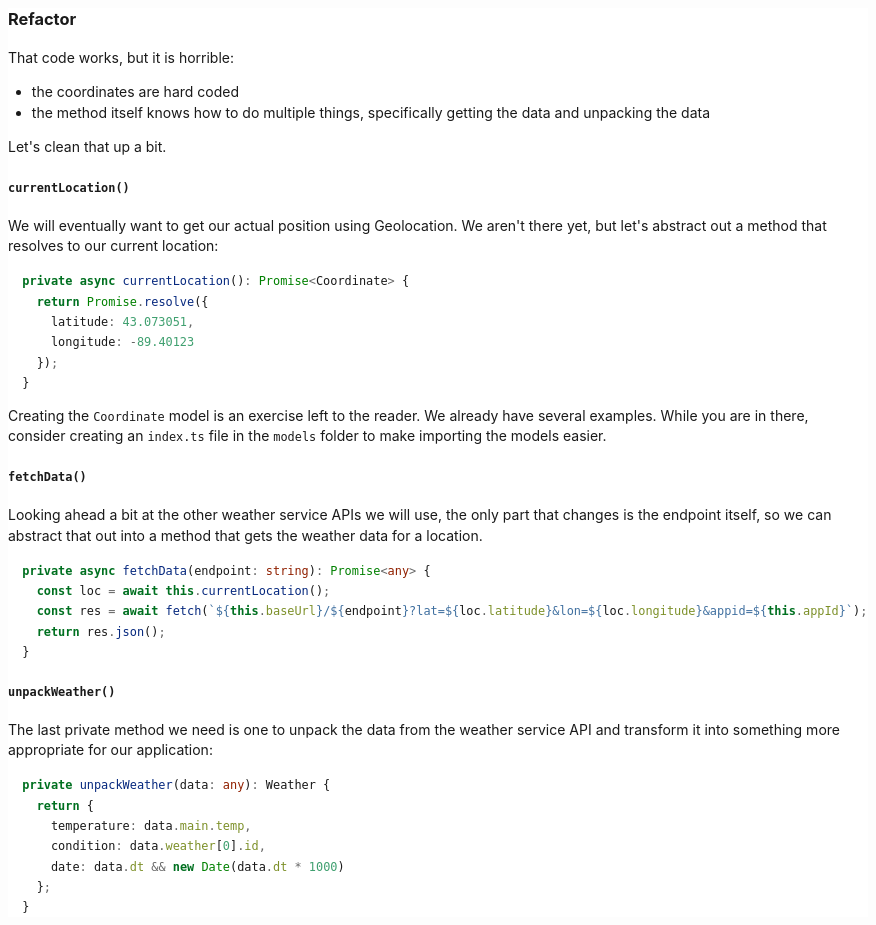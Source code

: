 ### Refactor

That code works, but it is horrible:

- the coordinates are hard coded
- the method itself knows how to do multiple things, specifically getting the data and unpacking the data

Let's clean that up a bit.

#### `currentLocation()`

We will eventually want to get our actual position using Geolocation. We aren't there yet, but let's abstract out a method that resolves to our current location:

```TypeScript
  private async currentLocation(): Promise<Coordinate> {
    return Promise.resolve({
      latitude: 43.073051,
      longitude: -89.40123
    });
  }
```

Creating the `Coordinate` model is an exercise left to the reader. We already have several examples. While you are in there, consider creating an `index.ts` file in the `models` folder to make importing the models easier.

#### `fetchData()`

Looking ahead a bit at the other weather service APIs we will use, the only part that changes is the endpoint itself, so we can abstract that out into a method that gets the weather data for a location.

```TypeScript
  private async fetchData(endpoint: string): Promise<any> {
    const loc = await this.currentLocation();
    const res = await fetch(`${this.baseUrl}/${endpoint}?lat=${loc.latitude}&lon=${loc.longitude}&appid=${this.appId}`);
    return res.json();
  }
```

#### `unpackWeather()`

The last private method we need is one to unpack the data from the weather service API and transform it into something more appropriate for our application:

```TypeScript
  private unpackWeather(data: any): Weather {
    return {
      temperature: data.main.temp,
      condition: data.weather[0].id,
      date: data.dt && new Date(data.dt * 1000)
    };
  }
```
